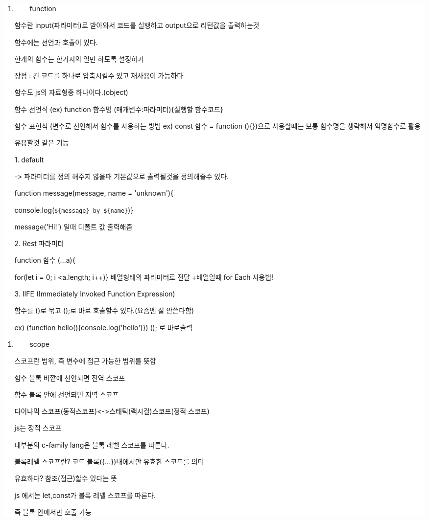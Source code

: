 1. `	`function

`	`함수란 input(파라미터)로 받아와서 코드를 실행하고 output으로 리턴값을 출력하는것

`	`함수에는 선언과 호출이 있다.

`	`한개의 함수는 한가지의 일만 하도록 설정하기

`	`장점 : 긴 코드를 하나로 압축시킬수 있고 재사용이 가능하다

`	`함수도 js의 자료형중 하나이다.(object)

`	`함수 선언식 (ex) function 함수명 (매개변수:파라미터){실행할 함수코드}

`	`함수 표현식 (변수로 선언해서 함수를 사용하는 방법 ex) const 함수 = function (){})으로 사용할때는 보통 함수명을 생략해서 익명함수로 활용



`	`유용할것 같은 기능

`	`1. default

`	`-> 파라미터를 정의 해주지 않을때 기본값으로 출력될것을 정의해줄수 있다.

`	`function message(message, name = 'unknown'){

`	`console.log(`${message} by ${name}`)}

`	`message('Hi!') 일때 디폴트 값 출력해줌



`	`2. Rest 파라미터

`	`function 함수 (...a){

`	`for(let i = 0; i <a.length; i++)} 배열형태의 파라미터로 전달 +배열일때 for Each 사용법!



`	`3. IIFE (Immediately Invoked Function Expression)

`	`함수를 ()로 묶고 ();로 바로 호출할수 있다.(요즘엔 잘 안쓴다함)

`	`ex) (function hello(){console.log('hello')}) (); 로 바로출력

1. `	`scope

`	`스코프란 범위, 즉 변수에 접근 가능한 범위를 뜻함

`	`함수 블록 바깥에 선언되면 전역 스코프

`	`함수 블록 안에 선언되면 지역 스코프

`	`다이나믹 스코프(동적스코프)<->스태틱(랙시컬)스코프(정적 스코프)

`	`js는 정적 스코프

`	`대부분의 c-family lang은 블록 레벨 스코프를 따른다.

`	`블록레벨 스코프란? 코드 블록({...})내에서만 유효한 스코프를 의미

`	`유효하다? 참조(접근)할수 있다는 뜻

`	`js 에서는 let,const가 블록 레벨 스코프를 따른다.

`	`즉 블록 안에서만 호출 가능
